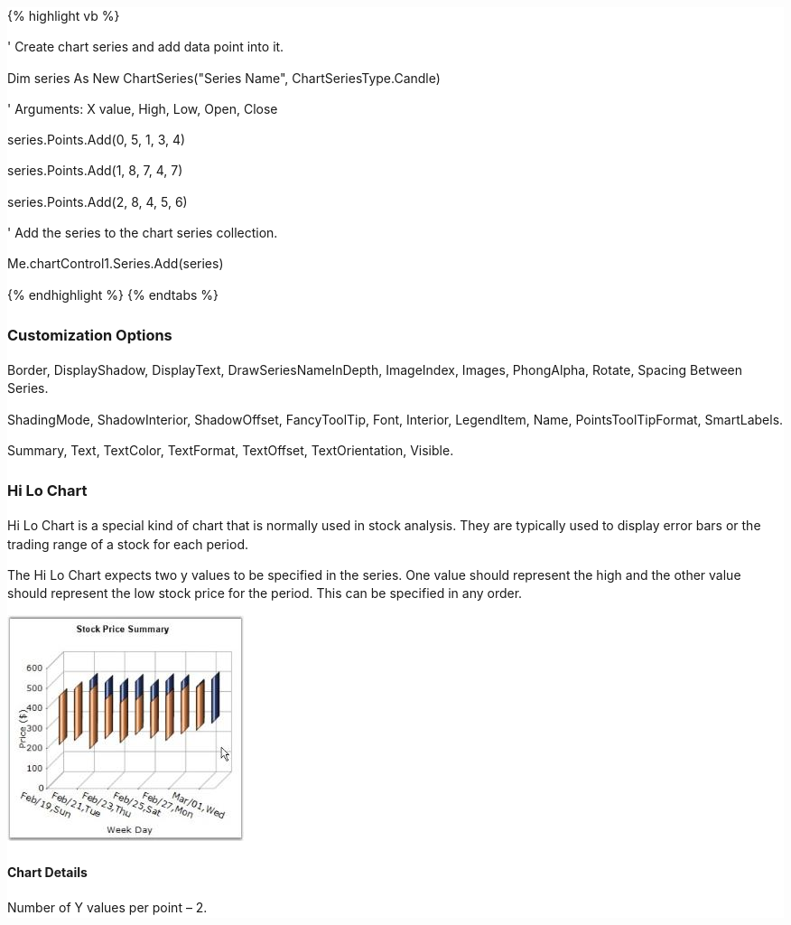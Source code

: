 {% highlight vb %}

' Create chart series and add data point into it.

Dim series As New ChartSeries("Series Name", ChartSeriesType.Candle)

' Arguments: X value, High, Low, Open, Close

series.Points.Add(0, 5, 1, 3, 4)

series.Points.Add(1, 8, 7, 4, 7)

series.Points.Add(2, 8, 4, 5, 6)

' Add the series to the chart series collection.

Me.chartControl1.Series.Add(series)

{% endhighlight %}
{% endtabs %}

### Customization Options

Border, DisplayShadow, DisplayText, DrawSeriesNameInDepth, ImageIndex, Images, PhongAlpha, Rotate, Spacing Between Series.

ShadingMode, ShadowInterior, ShadowOffset, FancyToolTip, Font, Interior, LegendItem, Name, PointsToolTipFormat, SmartLabels. 

Summary, Text, TextColor, TextFormat, TextOffset, TextOrientation, Visible.

### Hi Lo Chart

Hi Lo Chart is a special kind of chart that is normally used in stock analysis. They are typically used to display error bars or the trading range of a stock for each period. 

The Hi Lo Chart expects two y values to be specified in the series. One value should represent the high and the other value should represent the low stock price for the period. This can be specified in any order.

![](Chart-Types_images/Chart-Types_img32.jpeg)

#### Chart Details

Number of Y values per point – 2.
